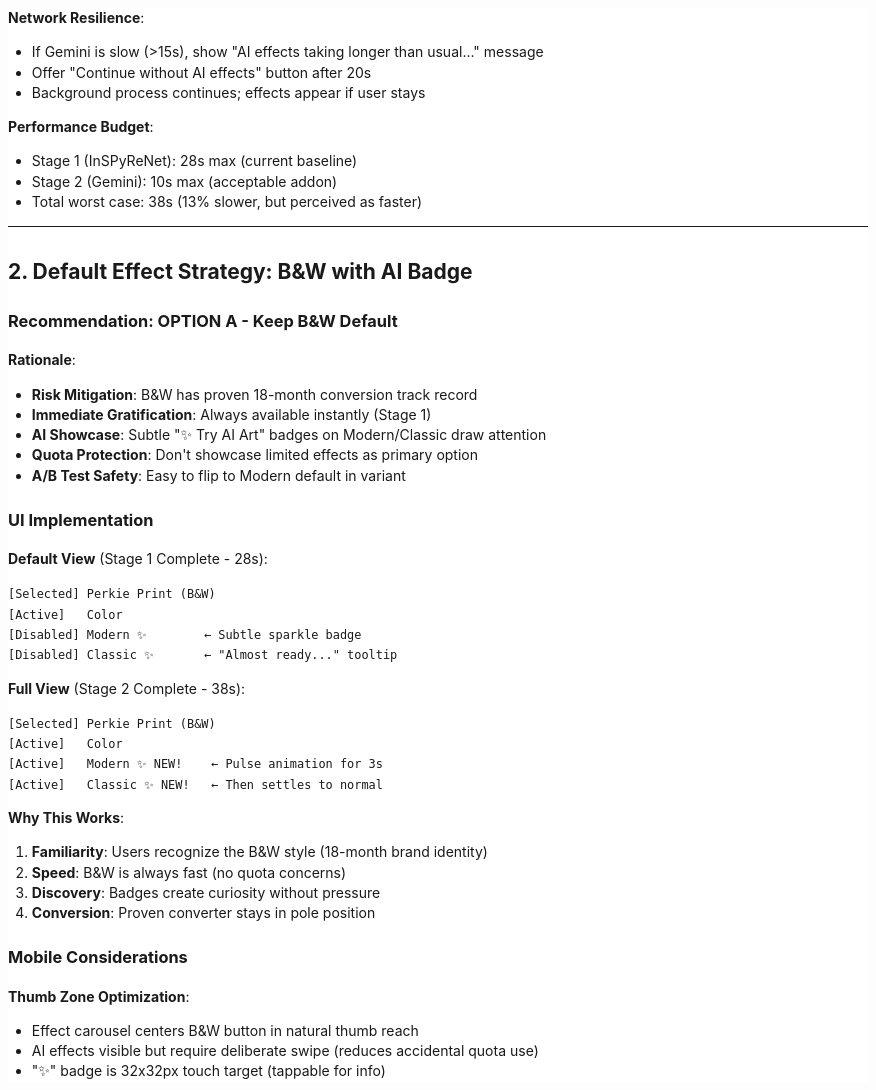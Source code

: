 **Network Resilience**:
- If Gemini is slow (>15s), show "AI effects taking longer than usual..." message
- Offer "Continue without AI effects" button after 20s
- Background process continues; effects appear if user stays

**Performance Budget**:
- Stage 1 (InSPyReNet): 28s max (current baseline)
- Stage 2 (Gemini): 10s max (acceptable addon)
- Total worst case: 38s (13% slower, but perceived as faster)

---

## 2. Default Effect Strategy: B&W with AI Badge

### Recommendation: OPTION A - Keep B&W Default

**Rationale**:
- **Risk Mitigation**: B&W has proven 18-month conversion track record
- **Immediate Gratification**: Always available instantly (Stage 1)
- **AI Showcase**: Subtle "✨ Try AI Art" badges on Modern/Classic draw attention
- **Quota Protection**: Don't showcase limited effects as primary option
- **A/B Test Safety**: Easy to flip to Modern default in variant

### UI Implementation

**Default View** (Stage 1 Complete - 28s):
```
[Selected] Perkie Print (B&W)
[Active]   Color
[Disabled] Modern ✨        ← Subtle sparkle badge
[Disabled] Classic ✨       ← "Almost ready..." tooltip
```

**Full View** (Stage 2 Complete - 38s):
```
[Selected] Perkie Print (B&W)
[Active]   Color
[Active]   Modern ✨ NEW!    ← Pulse animation for 3s
[Active]   Classic ✨ NEW!   ← Then settles to normal
```

**Why This Works**:
1. **Familiarity**: Users recognize the B&W style (18-month brand identity)
2. **Speed**: B&W is always fast (no quota concerns)
3. **Discovery**: Badges create curiosity without pressure
4. **Conversion**: Proven converter stays in pole position

### Mobile Considerations

**Thumb Zone Optimization**:
- Effect carousel centers B&W button in natural thumb reach
- AI effects visible but require deliberate swipe (reduces accidental quota use)
- "✨" badge is 32x32px touch target (tappable for info)
